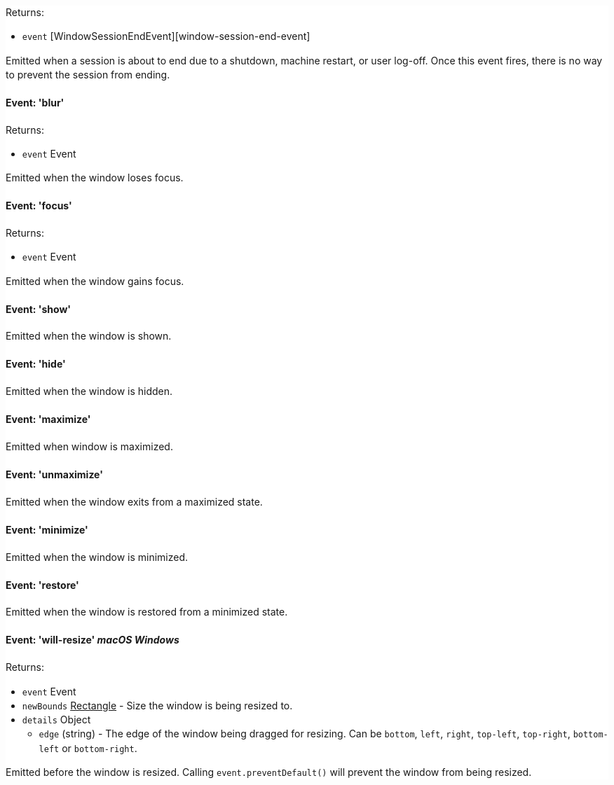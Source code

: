Returns:

* `event` [WindowSessionEndEvent][window-session-end-event]

Emitted when a session is about to end due to a shutdown, machine restart, or user log-off. Once this event fires, there is no way to prevent the session from ending.

#### Event: 'blur'

Returns:

* `event` Event

Emitted when the window loses focus.

#### Event: 'focus'

Returns:

* `event` Event

Emitted when the window gains focus.

#### Event: 'show'

Emitted when the window is shown.

#### Event: 'hide'

Emitted when the window is hidden.

#### Event: 'maximize'

Emitted when window is maximized.

#### Event: 'unmaximize'

Emitted when the window exits from a maximized state.

#### Event: 'minimize'

Emitted when the window is minimized.

#### Event: 'restore'

Emitted when the window is restored from a minimized state.

#### Event: 'will-resize' _macOS_ _Windows_

Returns:

* `event` Event
* `newBounds` [Rectangle](structures/rectangle.md) - Size the window is being resized to.
* `details` Object
  * `edge` (string) - The edge of the window being dragged for resizing. Can be `bottom`, `left`, `right`, `top-left`, `top-right`, `bottom-left` or `bottom-right`.

Emitted before the window is resized. Calling `event.preventDefault()` will prevent the window from being resized.


[quick-look]: https://en.wikipedia.org/wiki/Quick_Look
[vibrancy-docs]: https://developer.apple.com/documentation/appkit/nsvisualeffectview?preferredLanguage=objc
[window-levels]: https://developer.apple.com/documentation/appkit/nswindow/level
[event-emitter]: https://nodejs.org/api/events.html#events_class_eventemitter